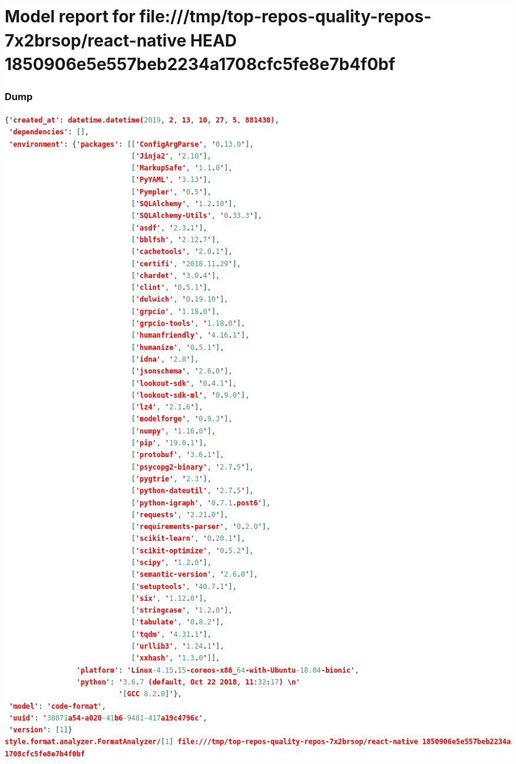 # Model report for file:///tmp/top-repos-quality-repos-7x2brsop/react-native HEAD 1850906e5e557beb2234a1708cfc5fe8e7b4f0bf

### Dump

```json
{'created_at': datetime.datetime(2019, 2, 13, 10, 27, 5, 881430),
 'dependencies': [],
 'environment': {'packages': [['ConfigArgParse', '0.13.0'],
                              ['Jinja2', '2.10'],
                              ['MarkupSafe', '1.1.0'],
                              ['PyYAML', '3.13'],
                              ['Pympler', '0.5'],
                              ['SQLAlchemy', '1.2.10'],
                              ['SQLAlchemy-Utils', '0.33.3'],
                              ['asdf', '2.3.1'],
                              ['bblfsh', '2.12.7'],
                              ['cachetools', '2.0.1'],
                              ['certifi', '2018.11.29'],
                              ['chardet', '3.0.4'],
                              ['clint', '0.5.1'],
                              ['dulwich', '0.19.10'],
                              ['grpcio', '1.18.0'],
                              ['grpcio-tools', '1.18.0'],
                              ['humanfriendly', '4.16.1'],
                              ['humanize', '0.5.1'],
                              ['idna', '2.8'],
                              ['jsonschema', '2.6.0'],
                              ['lookout-sdk', '0.4.1'],
                              ['lookout-sdk-ml', '0.9.0'],
                              ['lz4', '2.1.6'],
                              ['modelforge', '0.9.3'],
                              ['numpy', '1.16.0'],
                              ['pip', '19.0.1'],
                              ['protobuf', '3.6.1'],
                              ['psycopg2-binary', '2.7.5'],
                              ['pygtrie', '2.3'],
                              ['python-dateutil', '2.7.5'],
                              ['python-igraph', '0.7.1.post6'],
                              ['requests', '2.21.0'],
                              ['requirements-parser', '0.2.0'],
                              ['scikit-learn', '0.20.1'],
                              ['scikit-optimize', '0.5.2'],
                              ['scipy', '1.2.0'],
                              ['semantic-version', '2.6.0'],
                              ['setuptools', '40.7.1'],
                              ['six', '1.12.0'],
                              ['stringcase', '1.2.0'],
                              ['tabulate', '0.8.2'],
                              ['tqdm', '4.31.1'],
                              ['urllib3', '1.24.1'],
                              ['xxhash', '1.3.0']],
                 'platform': 'Linux-4.15.15-coreos-x86_64-with-Ubuntu-18.04-bionic',
                 'python': '3.6.7 (default, Oct 22 2018, 11:32:17) \n'
                           '[GCC 8.2.0]'},
 'model': 'code-format',
 'uuid': '38071a54-a020-41b6-9481-417a19c4796c',
 'version': [1]}
style.format.analyzer.FormatAnalyzer/[1] file:///tmp/top-repos-quality-repos-7x2brsop/react-native 1850906e5e557beb2234a1708cfc5fe8e7b4f0bf

```